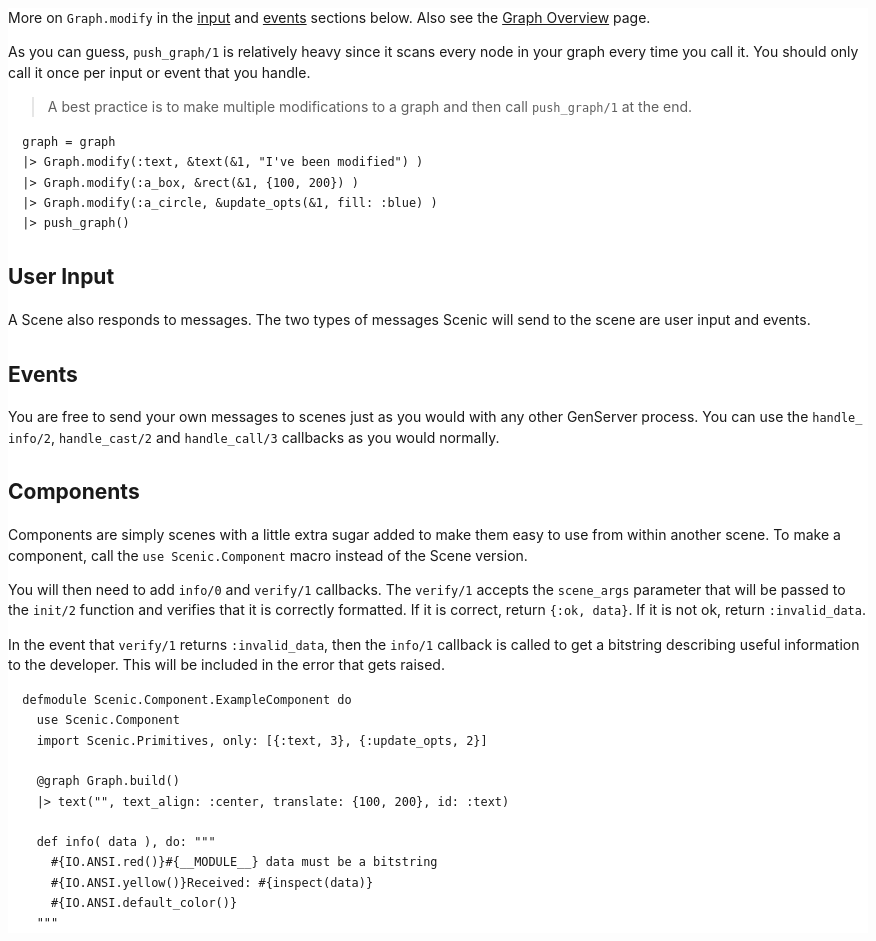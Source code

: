 More on `Graph.modify` in the [input](#user-input) and [events](#events)
sections below. Also see the [Graph Overview](overview_graph.html) page.

As you can guess, `push_graph/1` is relatively heavy since it scans every node
in your graph every time you call it. You should only call it once per input or
event that you handle.

> A best practice is to make multiple modifications to a graph and then call
> `push_graph/1` at the end.

      graph = graph
      |> Graph.modify(:text, &text(&1, "I've been modified") )
      |> Graph.modify(:a_box, &rect(&1, {100, 200}) )
      |> Graph.modify(:a_circle, &update_opts(&1, fill: :blue) )
      |> push_graph()

## User Input

A Scene also responds to messages. The two types of messages Scenic will send to
the scene are user input and events.

## Events

You are free to send your own messages to scenes just as you would with any
other GenServer process. You can use the `handle_info/2`, `handle_cast/2` and
`handle_call/3` callbacks as you would normally.

## Components

Components are simply scenes with a little extra sugar added to make them easy
to use from within another scene. To make a component, call the
`use Scenic.Component` macro instead of the Scene version.

You will then need to add `info/0` and `verify/1` callbacks. The `verify/1`
accepts the `scene_args` parameter that will be passed to the `init/2` function
and verifies that it is correctly formatted. If it is correct, return
`{:ok, data}`. If it is not ok, return `:invalid_data`.

In the event that `verify/1` returns `:invalid_data`, then the `info/1` callback
is called to get a bitstring describing useful information to the developer.
This will be included in the error that gets raised.

      defmodule Scenic.Component.ExampleComponent do
        use Scenic.Component
        import Scenic.Primitives, only: [{:text, 3}, {:update_opts, 2}]

        @graph Graph.build()
        |> text("", text_align: :center, translate: {100, 200}, id: :text)

        def info( data ), do: """
          #{IO.ANSI.red()}#{__MODULE__} data must be a bitstring
          #{IO.ANSI.yellow()}Received: #{inspect(data)}
          #{IO.ANSI.default_color()}
        """

